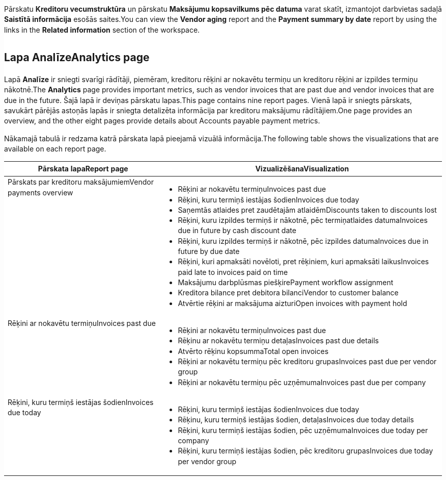 <span data-ttu-id="34ba1-123">Pārskatu **Kreditoru vecumstruktūra** un pārskatu **Maksājumu kopsavilkums pēc datuma** varat skatīt, izmantojot darbvietas sadaļā **Saistītā informācija** esošās saites.</span><span class="sxs-lookup"><span data-stu-id="34ba1-123">You can view the **Vendor aging** report and the **Payment summary by date** report by using the links in the **Related information** section of the workspace.</span></span>

## <a name="analytics-page"></a><span data-ttu-id="34ba1-124">Lapa Analīze</span><span class="sxs-lookup"><span data-stu-id="34ba1-124">Analytics page</span></span>

<span data-ttu-id="34ba1-125">Lapā **Analīze** ir sniegti svarīgi rādītāji, piemēram, kreditoru rēķini ar nokavētu termiņu un kreditoru rēķini ar izpildes termiņu nākotnē.</span><span class="sxs-lookup"><span data-stu-id="34ba1-125">The **Analytics** page provides important metrics, such as vendor invoices that are past due and vendor invoices that are due in the future.</span></span> <span data-ttu-id="34ba1-126">Šajā lapā ir deviņas pārskatu lapas.</span><span class="sxs-lookup"><span data-stu-id="34ba1-126">This page contains nine report pages.</span></span> <span data-ttu-id="34ba1-127">Vienā lapā ir sniegts pārskats, savukārt pārējās astoņās lapās ir sniegta detalizēta informācija par kreditoru maksājumu rādītājiem.</span><span class="sxs-lookup"><span data-stu-id="34ba1-127">One page provides an overview, and the other eight pages provide details about Accounts payable payment metrics.</span></span>

<span data-ttu-id="34ba1-128">Nākamajā tabulā ir redzama katrā pārskata lapā pieejamā vizuālā informācija.</span><span class="sxs-lookup"><span data-stu-id="34ba1-128">The following table shows the visualizations that are available on each report page.</span></span>

| <span data-ttu-id="34ba1-129">Pārskata lapa</span><span class="sxs-lookup"><span data-stu-id="34ba1-129">Report page</span></span> | <span data-ttu-id="34ba1-130">Vizualizēšana</span><span class="sxs-lookup"><span data-stu-id="34ba1-130">Visualization</span></span> |
|-------------|---------------|
| <span data-ttu-id="34ba1-131">Pārskats par kreditoru maksājumiem</span><span class="sxs-lookup"><span data-stu-id="34ba1-131">Vendor payments overview</span></span> | <ul><li><span data-ttu-id="34ba1-132">Rēķini ar nokavētu termiņu</span><span class="sxs-lookup"><span data-stu-id="34ba1-132">Invoices past due</span></span></li><li><span data-ttu-id="34ba1-133">Rēķini, kuru termiņš iestājas šodien</span><span class="sxs-lookup"><span data-stu-id="34ba1-133">Invoices due today</span></span></li><li><span data-ttu-id="34ba1-134">Saņemtās atlaides pret zaudētajām atlaidēm</span><span class="sxs-lookup"><span data-stu-id="34ba1-134">Discounts taken to discounts lost</span></span></li><li><span data-ttu-id="34ba1-135">Rēķini, kuru izpildes termiņš ir nākotnē, pēc termiņatlaides datuma</span><span class="sxs-lookup"><span data-stu-id="34ba1-135">Invoices due in future by cash discount date</span></span></li><li><span data-ttu-id="34ba1-136">Rēķini, kuru izpildes termiņš ir nākotnē, pēc izpildes datuma</span><span class="sxs-lookup"><span data-stu-id="34ba1-136">Invoices due in future by due date</span></span></li><li><span data-ttu-id="34ba1-137">Rēķini, kuri apmaksāti novēloti, pret rēķiniem, kuri apmaksāti laikus</span><span class="sxs-lookup"><span data-stu-id="34ba1-137">Invoices paid late to invoices paid on time</span></span></li><li><span data-ttu-id="34ba1-138">Maksājumu darbplūsmas piešķire</span><span class="sxs-lookup"><span data-stu-id="34ba1-138">Payment workflow assignment</span></span></li><li><span data-ttu-id="34ba1-139">Kreditora bilance pret debitora bilanci</span><span class="sxs-lookup"><span data-stu-id="34ba1-139">Vendor to customer balance</span></span></li><li><span data-ttu-id="34ba1-140">Atvērtie rēķini ar maksājuma aizturi</span><span class="sxs-lookup"><span data-stu-id="34ba1-140">Open invoices with payment hold</span></span></li></ul> |
| <span data-ttu-id="34ba1-141">Rēķini ar nokavētu termiņu</span><span class="sxs-lookup"><span data-stu-id="34ba1-141">Invoices past due</span></span> | <ul><li><span data-ttu-id="34ba1-142">Rēķini ar nokavētu termiņu</span><span class="sxs-lookup"><span data-stu-id="34ba1-142">Invoices past due</span></span></li><li><span data-ttu-id="34ba1-143">Rēķinu ar nokavētu termiņu detaļas</span><span class="sxs-lookup"><span data-stu-id="34ba1-143">Invoices past due details</span></span></li><li><span data-ttu-id="34ba1-144">Atvērto rēķinu kopsumma</span><span class="sxs-lookup"><span data-stu-id="34ba1-144">Total open invoices</span></span></li><li><span data-ttu-id="34ba1-145">Rēķini ar nokavētu termiņu pēc kreditoru grupas</span><span class="sxs-lookup"><span data-stu-id="34ba1-145">Invoices past due per vendor group</span></span></li><li><span data-ttu-id="34ba1-146">Rēķini ar nokavētu termiņu pēc uzņēmuma</span><span class="sxs-lookup"><span data-stu-id="34ba1-146">Invoices past due per company</span></span></li></ul> |
| <span data-ttu-id="34ba1-147">Rēķini, kuru termiņš iestājas šodien</span><span class="sxs-lookup"><span data-stu-id="34ba1-147">Invoices due today</span></span> | <ul><li><span data-ttu-id="34ba1-148">Rēķini, kuru termiņš iestājas šodien</span><span class="sxs-lookup"><span data-stu-id="34ba1-148">Invoices due today</span></span></li><li><span data-ttu-id="34ba1-149">Rēķinu, kuru termiņš iestājas šodien, detaļas</span><span class="sxs-lookup"><span data-stu-id="34ba1-149">Invoices due today details</span></span></li><li><span data-ttu-id="34ba1-150">Rēķini, kuru termiņš iestājas šodien, pēc uzņēmuma</span><span class="sxs-lookup"><span data-stu-id="34ba1-150">Invoices due today per company</span></span></li><li><span data-ttu-id="34ba1-151">Rēķini, kuru termiņš iestājas šodien, pēc kreditoru grupas</span><span class="sxs-lookup"><span data-stu-id="34ba1-151">Invoices due today per vendor group</span></span></li></ul> |